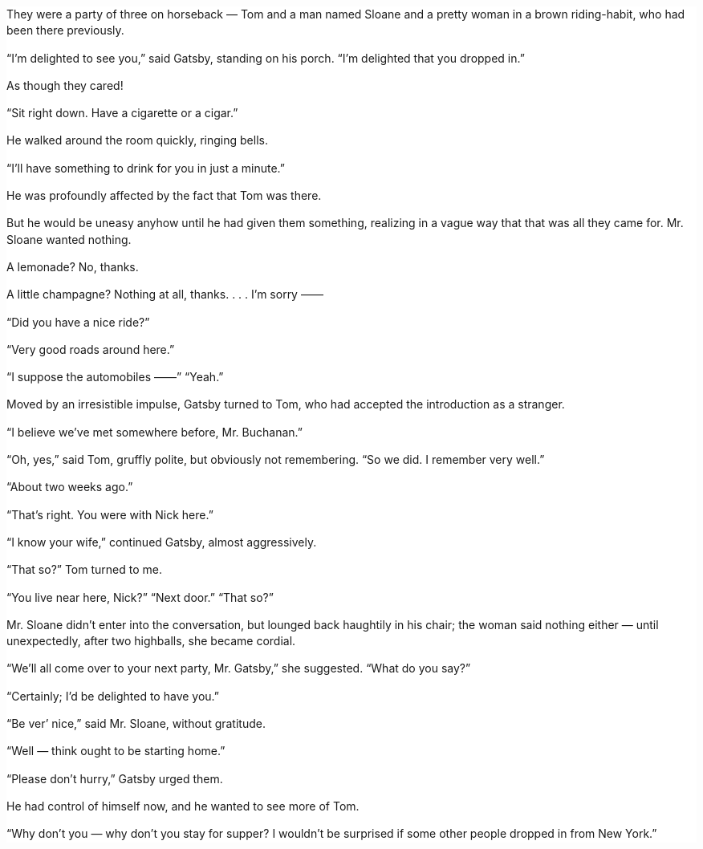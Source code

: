 
They were a party of three on horseback — Tom and a man named Sloane and a pretty woman in a brown riding-habit, who had been there previously.

“I’m delighted to see you,” said Gatsby, standing on his porch. “I’m delighted that you dropped in.”

As though they cared!

“Sit right down. Have a cigarette or a cigar.”

He walked around the room quickly, ringing bells.

“I’ll have something to drink for you in just a minute.”

He was profoundly affected by the fact that Tom was there.

But he would be uneasy anyhow until he had given them something, realizing in a vague way that that was all they came for. Mr. Sloane wanted nothing.

A lemonade? No, thanks.

A little champagne? Nothing at all, thanks. . . . I’m sorry ——

“Did you have a nice ride?”

“Very good roads around here.”

“I suppose the automobiles ——” “Yeah.”

Moved by an irresistible impulse, Gatsby turned to Tom, who had accepted the introduction as a stranger.

“I believe we’ve met somewhere before, Mr. Buchanan.”

“Oh, yes,” said Tom, gruffly polite, but obviously not remembering. “So we did. I remember very well.”

“About two weeks ago.”

“That’s right. You were with Nick here.”

“I know your wife,” continued Gatsby, almost aggressively.

“That so?” Tom turned to me.

“You live near here, Nick?” “Next door.” “That so?”

Mr. Sloane didn’t enter into the conversation, but lounged back haughtily in his chair; the woman said nothing either — until unexpectedly, after two highballs, she became cordial.

“We’ll all come over to your next party, Mr. Gatsby,” she suggested. “What do you say?”

“Certainly; I’d be delighted to have you.”

“Be ver’ nice,” said Mr. Sloane, without gratitude.

“Well — think ought to be starting home.”

“Please don’t hurry,” Gatsby urged them.

He had control of himself now, and he wanted to see more of Tom.

“Why don’t you — why don’t you stay for supper? I wouldn’t be surprised if some other people dropped in from New York.”
